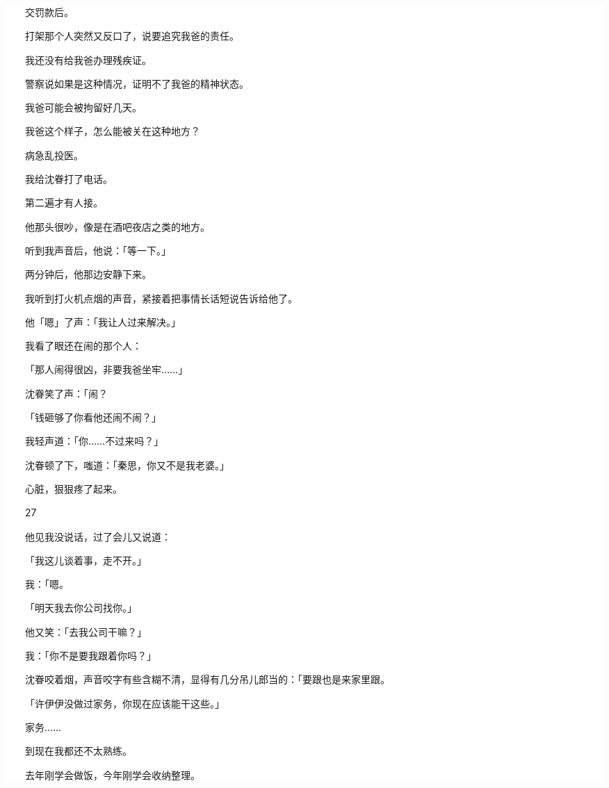 &emsp;&emsp;交罚款后。  
  
&emsp;&emsp;打架那个人突然又反口了，说要追究我爸的责任。  
  
&emsp;&emsp;我还没有给我爸办理残疾证。  
  
&emsp;&emsp;警察说如果是这种情况，证明不了我爸的精神状态。  
  
&emsp;&emsp;我爸可能会被拘留好几天。  
  
&emsp;&emsp;我爸这个样子，怎么能被关在这种地方？  
  
&emsp;&emsp;病急乱投医。  
  
&emsp;&emsp;我给沈眷打了电话。  
  
&emsp;&emsp;第二遍才有人接。  
  
&emsp;&emsp;他那头很吵，像是在酒吧夜店之类的地方。  
  
&emsp;&emsp;听到我声音后，他说：「等一下。」  
  
&emsp;&emsp;两分钟后，他那边安静下来。  
  
&emsp;&emsp;我听到打火机点烟的声音，紧接着把事情长话短说告诉给他了。  
  
&emsp;&emsp;他「嗯」了声：「我让人过来解决。」  
  
&emsp;&emsp;我看了眼还在闹的那个人：  
  
&emsp;&emsp;「那人闹得很凶，非要我爸坐牢……」  
  
&emsp;&emsp;沈眷笑了声：「闹？  
  
&emsp;&emsp;「钱砸够了你看他还闹不闹？」  
  
&emsp;&emsp;我轻声道：「你……不过来吗？」  
  
&emsp;&emsp;沈眷顿了下，嗤道：「秦思，你又不是我老婆。」  
  
&emsp;&emsp;心脏，狠狠疼了起来。  
  
&emsp;&emsp;27  
  
&emsp;&emsp;他见我没说话，过了会儿又说道：  
  
&emsp;&emsp;「我这儿谈着事，走不开。」  
  
&emsp;&emsp;我：「嗯。  
  
&emsp;&emsp;「明天我去你公司找你。」  
  
&emsp;&emsp;他又笑：「去我公司干嘛？」  
  
&emsp;&emsp;我：「你不是要我跟着你吗？」  
  
&emsp;&emsp;沈眷咬着烟，声音咬字有些含糊不清，显得有几分吊儿郎当的：「要跟也是来家里跟。  
  
&emsp;&emsp;「许伊伊没做过家务，你现在应该能干这些。」  
  
&emsp;&emsp;家务……  
  
&emsp;&emsp;到现在我都还不太熟练。  
  
&emsp;&emsp;去年刚学会做饭，今年刚学会收纳整理。  
  